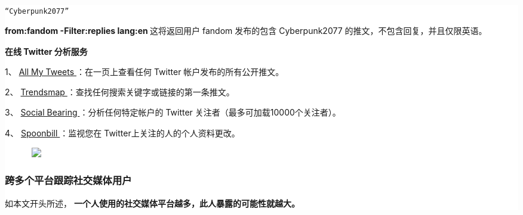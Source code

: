     “Cyberpunk2077”
   </strong>
   <strong class="markup--strong markup--p-strong">
    from:fandom -Filter:replies lang:en
   </strong>
   这将返回用户 fandom 发布的包含 Cyberpunk2077 的推文，不包含回复，并且仅限英语。
  </p>
  <p class="graf graf--p">
   <strong class="markup--strong markup--p-strong">
    在线 Twitter 分析服务
   </strong>
  </p>
  <p class="graf graf--p">
   1、
   <a class="markup--anchor markup--p-anchor" data-href="https://www.allmytweets.net/" href="https://www.allmytweets.net/" rel="noopener noreferrer" target="_blank">
    All My Tweets
   </a>
   ：在一页上查看任何 Twitter 帐户发布的所有公开推文。
  </p>
  <p class="graf graf--p">
   2、
   <a class="markup--anchor markup--p-anchor" data-href="http://ctrlq.org/first/" href="http://ctrlq.org/first/" rel="noopener noreferrer" target="_blank">
    Trendsmap
   </a>
   ：查找任何搜索关键字或链接的第一条推文。
  </p>
  <p class="graf graf--p">
   3、
   <a class="markup--anchor markup--p-anchor" data-href="https://socialbearing.com/search/followers" href="https://socialbearing.com/search/followers" rel="noopener noreferrer" target="_blank">
    Social Bearing
   </a>
   ：分析任何特定帐户的 Twitter 关注者（最多可加载10000个关注者）。
  </p>
  <p class="graf graf--p">
   4、
   <a class="markup--anchor markup--p-anchor" data-href="https://spoonbill.io/" href="https://spoonbill.io/" rel="noopener noreferrer" target="_blank">
    Spoonbill
   </a>
   ：监视您在 Twitter上关注的人的个人资料更改。
  </p>
  <figure class="graf graf--figure">
   <img class="graf-image aligncenter jetpack-lazy-image" data-height="235" data-image-id="0*iKGlm81CsgNhckrE.png" data-lazy-src="https://i2.wp.com/cdn-images-1.medium.com/max/1067/0*iKGlm81CsgNhckrE.png?w=1100&amp;is-pending-load=1#038;ssl=1" data-recalc-dims="1" data-width="875" src="https://i2.wp.com/cdn-images-1.medium.com/max/1067/0*iKGlm81CsgNhckrE.png?w=1100&amp;ssl=1" srcset="data:image/gif;base64,R0lGODlhAQABAIAAAAAAAP///yH5BAEAAAAALAAAAAABAAEAAAIBRAA7"/>
   <noscript>
    <img class="graf-image aligncenter" data-height="235" data-image-id="0*iKGlm81CsgNhckrE.png" data-recalc-dims="1" data-width="875" src="https://i2.wp.com/cdn-images-1.medium.com/max/1067/0*iKGlm81CsgNhckrE.png?w=1100&amp;ssl=1"/>
   </noscript>
  </figure>
  <h3 class="graf graf--p">
   <strong class="markup--strong markup--p-strong">
    跨多个平台跟踪社交媒体用户
   </strong>
  </h3>
  <p class="graf graf--p">
   如本文开头所述，
   <strong class="markup--strong markup--p-strong">
    一个人使用的社交媒体平台越多，此人暴露的可能性就越大。
   </strong>
  </p>
  <p class="graf graf--p">